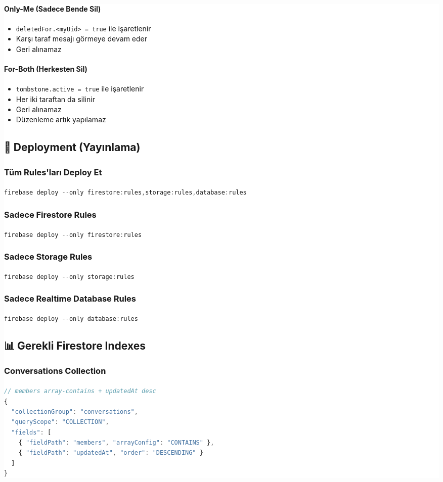 #### Only-Me (Sadece Bende Sil)

- `deletedFor.<myUid> = true` ile işaretlenir
- Karşı taraf mesajı görmeye devam eder
- Geri alınamaz

#### For-Both (Herkesten Sil)

- `tombstone.active = true` ile işaretlenir
- Her iki taraftan da silinir
- Geri alınamaz
- Düzenleme artık yapılamaz

## 🚀 Deployment (Yayınlama)

### Tüm Rules'ları Deploy Et

```powershell
firebase deploy --only firestore:rules,storage:rules,database:rules
```

### Sadece Firestore Rules

```powershell
firebase deploy --only firestore:rules
```

### Sadece Storage Rules

```powershell
firebase deploy --only storage:rules
```

### Sadece Realtime Database Rules

```powershell
firebase deploy --only database:rules
```

## 📊 Gerekli Firestore Indexes

### Conversations Collection

```javascript
// members array-contains + updatedAt desc
{
  "collectionGroup": "conversations",
  "queryScope": "COLLECTION",
  "fields": [
    { "fieldPath": "members", "arrayConfig": "CONTAINS" },
    { "fieldPath": "updatedAt", "order": "DESCENDING" }
  ]
}
```
